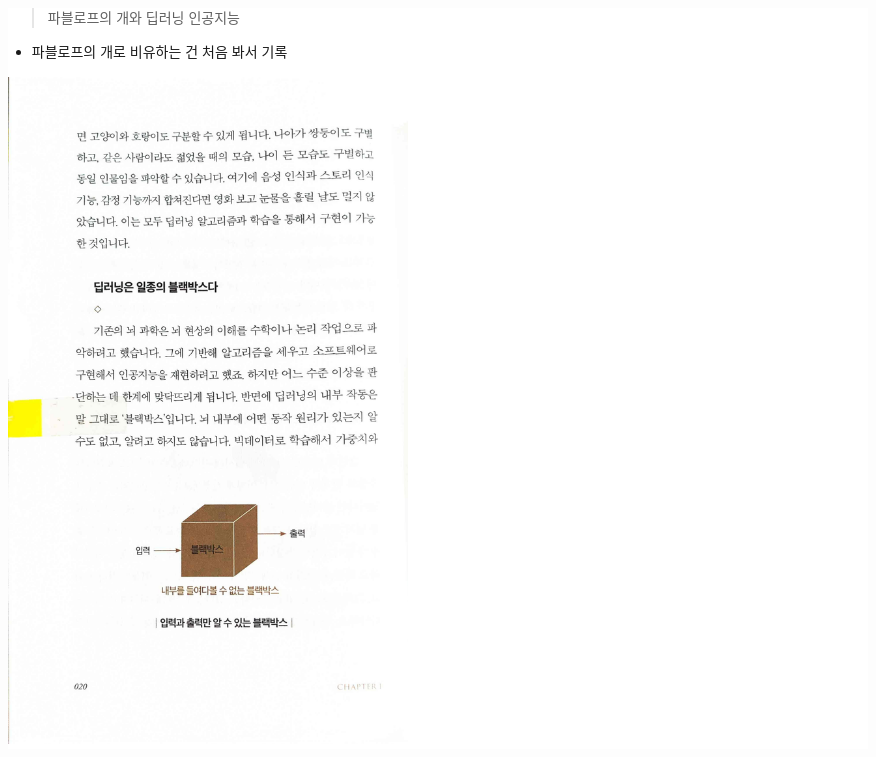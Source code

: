 
> 파블로프의 개와 딥러닝 인공지능
* 파블로프의 개로 비유하는 건 처음 봐서 기록

<img src="ai_platform_odyssey/11.jpg" alt="" width="400"/>

